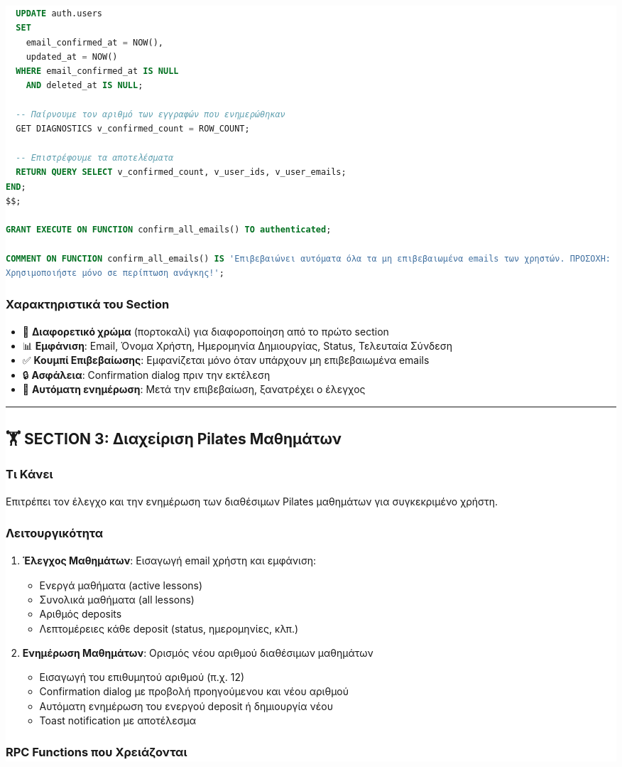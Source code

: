 ```sql
  UPDATE auth.users
  SET 
    email_confirmed_at = NOW(),
    updated_at = NOW()
  WHERE email_confirmed_at IS NULL
    AND deleted_at IS NULL;

  -- Παίρνουμε τον αριθμό των εγγραφών που ενημερώθηκαν
  GET DIAGNOSTICS v_confirmed_count = ROW_COUNT;

  -- Επιστρέφουμε τα αποτελέσματα
  RETURN QUERY SELECT v_confirmed_count, v_user_ids, v_user_emails;
END;
$$;

GRANT EXECUTE ON FUNCTION confirm_all_emails() TO authenticated;

COMMENT ON FUNCTION confirm_all_emails() IS 'Επιβεβαιώνει αυτόματα όλα τα μη επιβεβαιωμένα emails των χρηστών. ΠΡΟΣΟΧΗ: Χρησιμοποιήστε μόνο σε περίπτωση ανάγκης!';
```

### Χαρακτηριστικά του Section

- 🔶 **Διαφορετικό χρώμα** (πορτοκαλί) για διαφοροποίηση από το πρώτο section
- 📊 **Εμφάνιση**: Email, Όνομα Χρήστη, Ημερομηνία Δημιουργίας, Status, Τελευταία Σύνδεση
- ✅ **Κουμπί Επιβεβαίωσης**: Εμφανίζεται μόνο όταν υπάρχουν μη επιβεβαιωμένα emails
- 🔒 **Ασφάλεια**: Confirmation dialog πριν την εκτέλεση
- 🔄 **Αυτόματη ενημέρωση**: Μετά την επιβεβαίωση, ξανατρέχει ο έλεγχος

---

## 🏋️ SECTION 3: Διαχείριση Pilates Μαθημάτων

### Τι Κάνει

Επιτρέπει τον έλεγχο και την ενημέρωση των διαθέσιμων Pilates μαθημάτων για συγκεκριμένο χρήστη.

### Λειτουργικότητα

1. **Έλεγχος Μαθημάτων**: Εισαγωγή email χρήστη και εμφάνιση:
   - Ενεργά μαθήματα (active lessons)
   - Συνολικά μαθήματα (all lessons)
   - Αριθμός deposits
   - Λεπτομέρειες κάθε deposit (status, ημερομηνίες, κλπ.)

2. **Ενημέρωση Μαθημάτων**: Ορισμός νέου αριθμού διαθέσιμων μαθημάτων
   - Εισαγωγή του επιθυμητού αριθμού (π.χ. 12)
   - Confirmation dialog με προβολή προηγούμενου και νέου αριθμού
   - Αυτόματη ενημέρωση του ενεργού deposit ή δημιουργία νέου
   - Toast notification με αποτέλεσμα

### RPC Functions που Χρειάζονται
